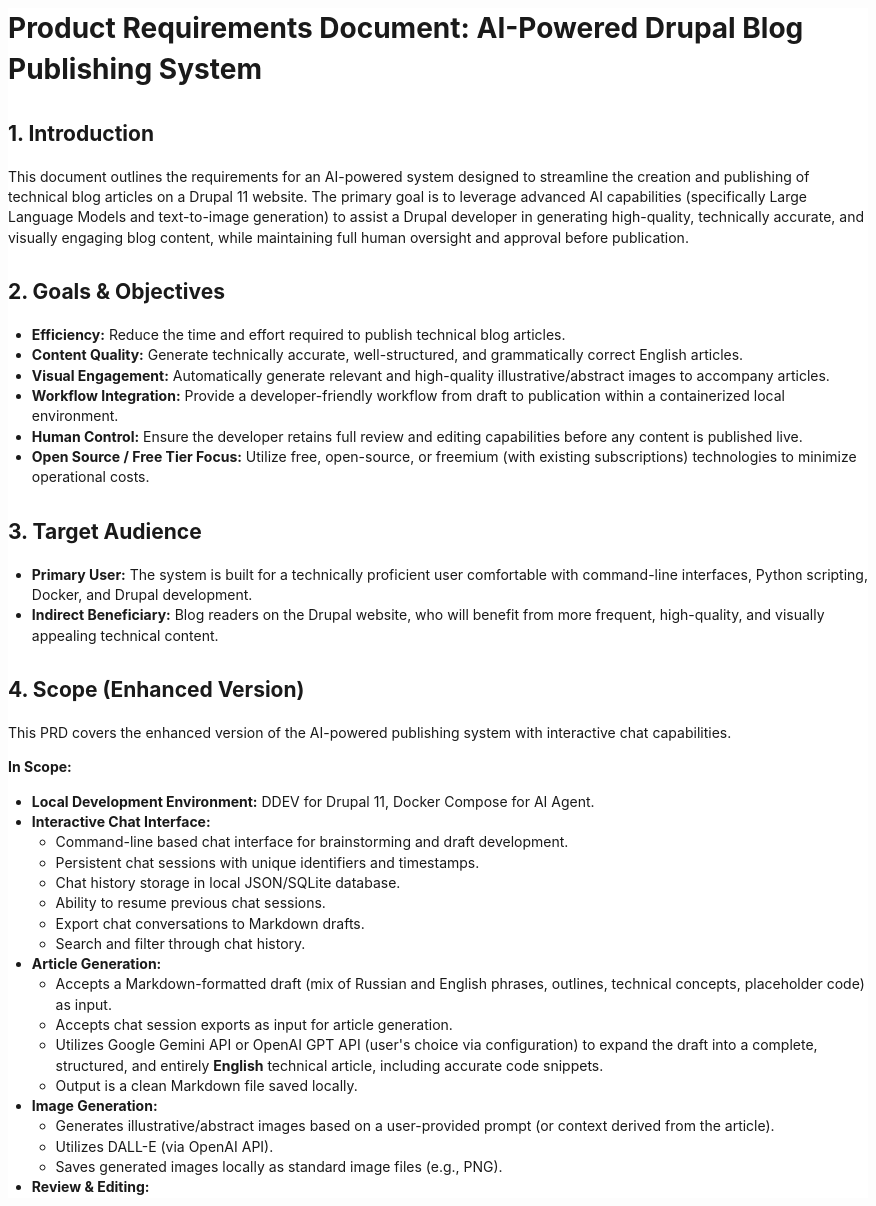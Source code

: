 # Product Requirements Document: AI-Powered Drupal Blog Publishing System

## 1. Introduction

This document outlines the requirements for an AI-powered system designed to streamline the creation and publishing of technical blog articles on a Drupal 11 website. The primary goal is to leverage advanced AI capabilities (specifically Large Language Models and text-to-image generation) to assist a Drupal developer in generating high-quality, technically accurate, and visually engaging blog content, while maintaining full human oversight and approval before publication.

## 2. Goals & Objectives

* **Efficiency:** Reduce the time and effort required to publish technical blog articles.
* **Content Quality:** Generate technically accurate, well-structured, and grammatically correct English articles.
* **Visual Engagement:** Automatically generate relevant and high-quality illustrative/abstract images to accompany articles.
* **Workflow Integration:** Provide a developer-friendly workflow from draft to publication within a containerized local environment.
* **Human Control:** Ensure the developer retains full review and editing capabilities before any content is published live.
* **Open Source / Free Tier Focus:** Utilize free, open-source, or freemium (with existing subscriptions) technologies to minimize operational costs.

## 3. Target Audience

* **Primary User:** The system is built for a technically proficient user comfortable with command-line interfaces, Python scripting, Docker, and Drupal development.
* **Indirect Beneficiary:** Blog readers on the Drupal website, who will benefit from more frequent, high-quality, and visually appealing technical content.

## 4. Scope (Enhanced Version)

This PRD covers the enhanced version of the AI-powered publishing system with interactive chat capabilities.

**In Scope:**

* **Local Development Environment:** DDEV for Drupal 11, Docker Compose for AI Agent.
* **Interactive Chat Interface:**
    * Command-line based chat interface for brainstorming and draft development.
    * Persistent chat sessions with unique identifiers and timestamps.
    * Chat history storage in local JSON/SQLite database.
    * Ability to resume previous chat sessions.
    * Export chat conversations to Markdown drafts.
    * Search and filter through chat history.
* **Article Generation:**
    * Accepts a Markdown-formatted draft (mix of Russian and English phrases, outlines, technical concepts, placeholder code) as input.
    * Accepts chat session exports as input for article generation.
    * Utilizes Google Gemini API or OpenAI GPT API (user's choice via configuration) to expand the draft into a complete, structured, and entirely **English** technical article, including accurate code snippets.
    * Output is a clean Markdown file saved locally.
* **Image Generation:**
    * Generates illustrative/abstract images based on a user-provided prompt (or context derived from the article).
    * Utilizes DALL-E (via OpenAI API).
    * Saves generated images locally as standard image files (e.g., PNG).
* **Review & Editing:**